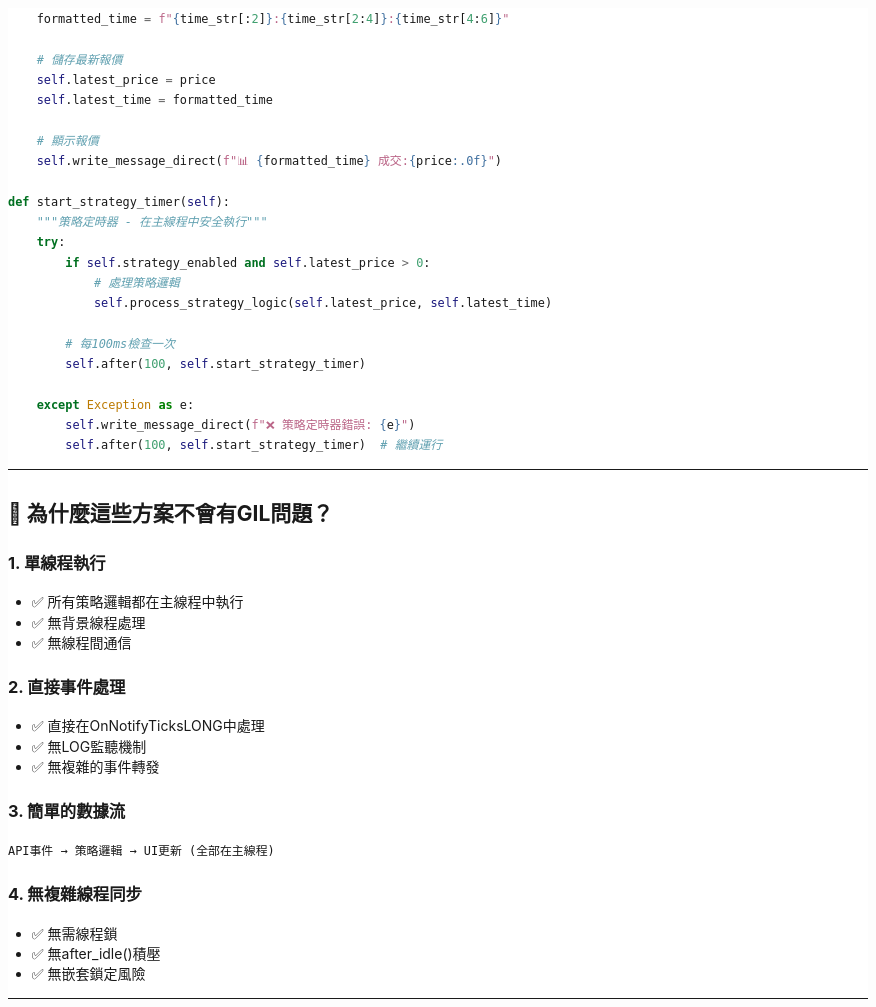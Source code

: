 ```python
    formatted_time = f"{time_str[:2]}:{time_str[2:4]}:{time_str[4:6]}"

    # 儲存最新報價
    self.latest_price = price
    self.latest_time = formatted_time

    # 顯示報價
    self.write_message_direct(f"📊 {formatted_time} 成交:{price:.0f}")

def start_strategy_timer(self):
    """策略定時器 - 在主線程中安全執行"""
    try:
        if self.strategy_enabled and self.latest_price > 0:
            # 處理策略邏輯
            self.process_strategy_logic(self.latest_price, self.latest_time)

        # 每100ms檢查一次
        self.after(100, self.start_strategy_timer)

    except Exception as e:
        self.write_message_direct(f"❌ 策略定時器錯誤: {e}")
        self.after(100, self.start_strategy_timer)  # 繼續運行
```

---

## 🎯 **為什麼這些方案不會有GIL問題？**

### **1. 單線程執行**
- ✅ 所有策略邏輯都在主線程中執行
- ✅ 無背景線程處理
- ✅ 無線程間通信

### **2. 直接事件處理**
- ✅ 直接在OnNotifyTicksLONG中處理
- ✅ 無LOG監聽機制
- ✅ 無複雜的事件轉發

### **3. 簡單的數據流**
```
API事件 → 策略邏輯 → UI更新 (全部在主線程)
```

### **4. 無複雜線程同步**
- ✅ 無需線程鎖
- ✅ 無after_idle()積壓
- ✅ 無嵌套鎖定風險

---
